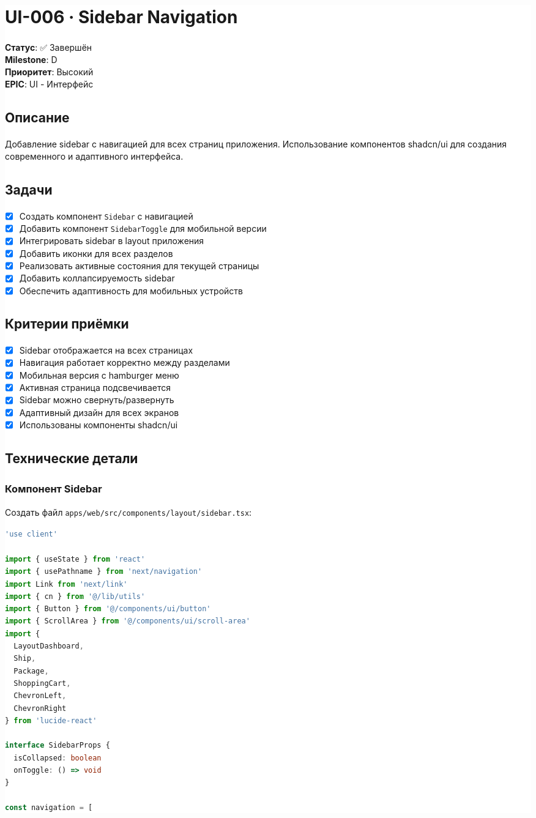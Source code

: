 # UI-006 · Sidebar Navigation

**Статус**: ✅ Завершён  
**Milestone**: D  
**Приоритет**: Высокий  
**EPIC**: UI - Интерфейс

## Описание

Добавление sidebar с навигацией для всех страниц приложения. Использование компонентов shadcn/ui для создания современного и адаптивного интерфейса.

## Задачи

- [x] Создать компонент `Sidebar` с навигацией
- [x] Добавить компонент `SidebarToggle` для мобильной версии
- [x] Интегрировать sidebar в layout приложения
- [x] Добавить иконки для всех разделов
- [x] Реализовать активные состояния для текущей страницы
- [x] Добавить коллапсируемость sidebar
- [x] Обеспечить адаптивность для мобильных устройств

## Критерии приёмки

- [x] Sidebar отображается на всех страницах
- [x] Навигация работает корректно между разделами
- [x] Мобильная версия с hamburger меню
- [x] Активная страница подсвечивается
- [x] Sidebar можно свернуть/развернуть
- [x] Адаптивный дизайн для всех экранов
- [x] Использованы компоненты shadcn/ui

## Технические детали

### Компонент Sidebar

Создать файл `apps/web/src/components/layout/sidebar.tsx`:

```typescript
'use client'

import { useState } from 'react'
import { usePathname } from 'next/navigation'
import Link from 'next/link'
import { cn } from '@/lib/utils'
import { Button } from '@/components/ui/button'
import { ScrollArea } from '@/components/ui/scroll-area'
import { 
  LayoutDashboard, 
  Ship, 
  Package, 
  ShoppingCart,
  ChevronLeft,
  ChevronRight
} from 'lucide-react'

interface SidebarProps {
  isCollapsed: boolean
  onToggle: () => void
}

const navigation = [
```